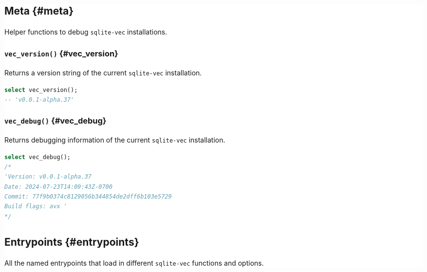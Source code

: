 ## Meta {#meta} 

Helper functions to debug `sqlite-vec` installations.

### `vec_version()` {#vec_version}

Returns a version string of the current `sqlite-vec` installation.

```sql
select vec_version();
-- 'v0.0.1-alpha.37'


```

### `vec_debug()` {#vec_debug}

Returns debugging information of the current `sqlite-vec` installation.

```sql
select vec_debug();
/*
'Version: v0.0.1-alpha.37
Date: 2024-07-23T14:09:43Z-0700
Commit: 77f9b0374c8129056b344854de2dff6b103e5729
Build flags: avx '
*/


```

## Entrypoints {#entrypoints} 

All the named entrypoints that load in different `sqlite-vec` functions and options.

